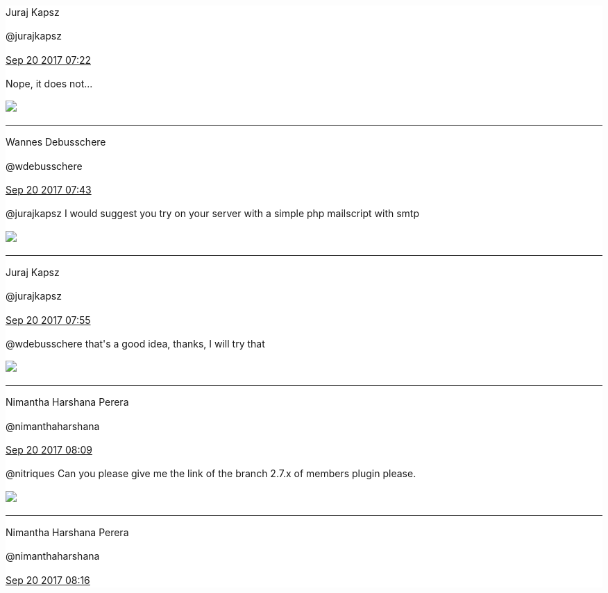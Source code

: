 Juraj Kapsz

@jurajkapsz

[Sep 20 2017
07:22](https://gitter.im/symphonycms/symphony-2?at=59c217487b7d98d30d182a4d)

Nope, it does not...

![](https://avatars1.githubusercontent.com/u/4136426?v=4&s=30)

____

Wannes Debusschere

@wdebusschere

[Sep 20 2017
07:43](https://gitter.im/symphonycms/symphony-2?at=59c21c297b7d98d30d1840ab)

@jurajkapsz I would suggest you try on your server with a simple php
mailscript with smtp

![](https://avatars2.githubusercontent.com/u/2209893?v=4&s=30)

____

Juraj Kapsz

@jurajkapsz

[Sep 20 2017
07:55](https://gitter.im/symphonycms/symphony-2?at=59c21ee2bac826f054dc6489)

@wdebusschere that's a good idea, thanks, I will try that

![](https://avatars2.githubusercontent.com/u/10864598?v=4&s=30)

____

Nimantha Harshana Perera

@nimanthaharshana

[Sep 20 2017
08:09](https://gitter.im/symphonycms/symphony-2?at=59c2223a177fb9fe7ee1d3a4)

@nitriques Can you please give me the link of the branch 2.7.x of members
plugin please.

![](https://avatars2.githubusercontent.com/u/10864598?v=4&s=30)

____

Nimantha Harshana Perera

@nimanthaharshana

[Sep 20 2017
08:16](https://gitter.im/symphonycms/symphony-2?at=59c223e8b59d55b82319f3ed)
